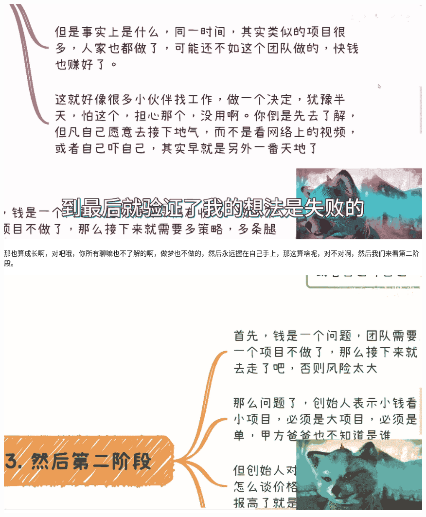 ![](img/67c5c8c130a531f6f065bf42b6f1974b_15.png)

那也算成长啊，对吧哦，你所有聊嘛也不了解的啊，做梦也不做的，然后永远握在自己手上，那这算啥呢，对不对啊，然后我们来看第二阶段。



![](img/67c5c8c130a531f6f065bf42b6f1974b_17.png)
